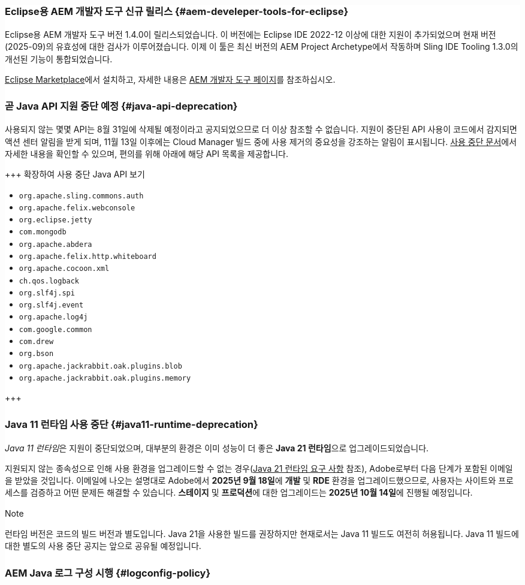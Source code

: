 ### Eclipse용 AEM 개발자 도구 신규 릴리스 {#aem-develeper-tools-for-eclipse}

Eclipse용 AEM 개발자 도구 버전 1.4.0이 릴리스되었습니다. 이 버전에는 Eclipse IDE 2022-12 이상에 대한 지원이 추가되었으며 현재 버전(2025-09)의 유효성에 대한 검사가 이루어졌습니다. 이제 이 툴은 최신 버전의 AEM Project Archetype에서 작동하며 Sling IDE Tooling 1.3.0의 개선된 기능이 통합되었습니다.

[Eclipse Marketplace](https://marketplace.eclipse.org/content/aem-developer-tools-eclipse)에서 설치하고, 자세한 내용은 [AEM 개발자 도구 페이지](https://eclipse.adobe.com)를 참조하십시오.

### 곧 Java API 지원 중단 예정 {#java-api-deprecation}

사용되지 않는 몇몇 API는 8월 31일에 삭제될 예정이라고 공지되었으므로 더 이상 참조할 수 없습니다. 지원이 중단된 API 사용이 코드에서 감지되면 액션 센터 알림을 받게 되며, 11월 13일 이후에는 Cloud Manager 빌드 중에 사용 제거의 중요성을 강조하는 알림이 표시됩니다. [사용 중단 문서](/help/release-notes/deprecated-removed-features.md#aem-apis)에서 자세한 내용을 확인할 수 있으며, 편의를 위해 아래에 해당 API 목록을 제공합니다.

+++ 확장하여 사용 중단 Java API 보기

* `org.apache.sling.commons.auth`
* `org.apache.felix.webconsole`
* `org.eclipse.jetty`
* `com.mongodb`
* `org.apache.abdera`
* `org.apache.felix.http.whiteboard`
* `org.apache.cocoon.xml`
* `ch.qos.logback`
* `org.slf4j.spi`
* `org.slf4j.event`
* `org.apache.log4j`
* `com.google.common`
* `com.drew`
* `org.bson`
* `org.apache.jackrabbit.oak.plugins.blob`
* `org.apache.jackrabbit.oak.plugins.memory`

+++



### Java 11 런타임 사용 중단 {#java11-runtime-deprecation}

*Java 11 런타임*&#x200B;은 지원이 중단되었으며, 대부분의 환경은 이미 성능이 더 좋은 **Java 21 런타임**&#x200B;으로 업그레이드되었습니다.

지원되지 않는 종속성으로 인해 사용 환경을 업그레이드할 수 없는 경우([Java 21 런타임 요구 사항](/help/implementing/cloud-manager/getting-access-to-aem-in-cloud/build-environment-details.md#runtime-requirements) 참조), Adobe로부터 다음 단계가 포함된 이메일을 받았을 것입니다. 이메일에 나오는 설명대로 Adobe에서 **2025년 9월 18일**&#x200B;에 **개발** 및 **RDE** 환경을 업그레이드했으므로, 사용자는 사이트와 프로세스를 검증하고 어떤 문제든 해결할 수 있습니다. **스테이지** 및 **프로덕션**&#x200B;에 대한 업그레이드는 **2025년 10월 14일**&#x200B;에 진행될 예정입니다.

>[!NOTE]
>
>런타임 버전은 코드의 빌드 버전과 별도입니다. Java 21을 사용한 빌드를 권장하지만 현재로서는 Java 11 빌드도 여전히 허용됩니다. Java 11 빌드에 대한 별도의 사용 중단 공지는 앞으로 공유될 예정입니다.

### AEM Java 로그 구성 시행 {#logconfig-policy}
